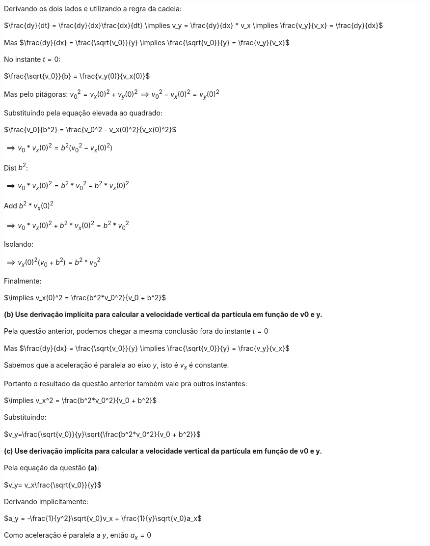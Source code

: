 Derivando os dois lados e utilizando a regra da cadeia:

$\frac{dy}{dt} = \frac{dy}{dx}\frac{dx}{dt} \implies v_y = \frac{dy}{dx} * v_x
\implies \frac{v_y}{v_x} = \frac{dy}{dx}$

Mas $\frac{dy}{dx} = \frac{\sqrt{v_0}}{y} \implies \frac{\sqrt{v_0}}{y} = \frac{v_y}{v_x}$

No instante $t=0$:

$\frac{\sqrt{v_0}}{b} = \frac{v_y(0)}{v_x(0)}$

Mas pelo pitágoras: $v_0^2 = v_x(0)^2 + v_y(0)^2 \implies v_0^2 - v_x(0)^2 = v_y(0)^2$

Substituindo pela equação elevada ao quadrado:

$\frac{v_0}{b^2} = \frac{v_0^2 - v_x(0)^2}{v_x(0)^2}$

$\implies v_0*v_x(0)^2 = b^2(v_0^2 - v_x(0)^2)$

Dist $b^2$:

$\implies v_0*v_x(0)^2 = b^2*v_0^2 - b^2*v_x(0)^2$

Add $b^2*v_x(0)^2$ 

$\implies v_0*v_x(0)^2 + b^2*v_x(0)^2= b^2*v_0^2$

Isolando:

$\implies v_x(0)^2(v_0 + b^2) = b^2*v_0^2$

Finalmente:

$\implies v_x(0)^2 = \frac{b^2*v_0^2}{v_0 + b^2}$

**(b) Use derivação implícita para calcular a velocidade vertical da partícula
em função de v0 e y.**

Pela questão anterior, podemos chegar a mesma conclusão fora do instante $t=0$

Mas $\frac{dy}{dx} = \frac{\sqrt{v_0}}{y} \implies \frac{\sqrt{v_0}}{y} = \frac{v_y}{v_x}$

Sabemos que a aceleração é paralela ao eixo $y$, isto é $v_x$ é constante.

Portanto o resultado da questão anterior também vale pra outros instantes:

$\implies v_x^2 = \frac{b^2*v_0^2}{v_0 + b^2}$

Substituindo:

$v_y=\frac{\sqrt{v_0}}{y}\sqrt{\frac{b^2*v_0^2}{v_0 + b^2}}$

**\(c\) Use derivação implícita para calcular a velocidade vertical da partícula
em função de v0 e y.**

Pela equação da questão **(a)**:

$v_y= v_x\frac{\sqrt{v_0}}{y}$

Derivando implicitamente:

$a_y = -\frac{1}{y^2}\sqrt{v_0}v_x + \frac{1}{y}\sqrt{v_0}a_x$

Como aceleração é paralela a $y$, então $a_x = 0$

